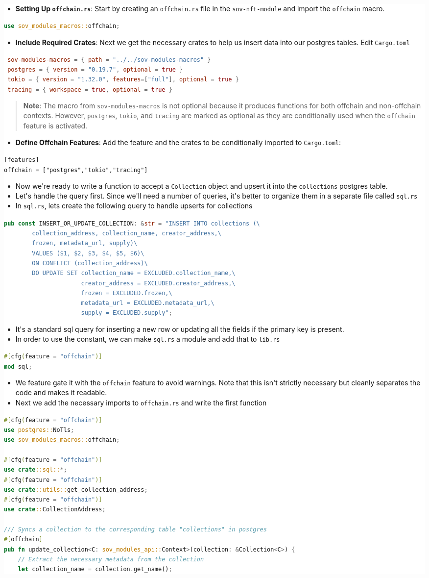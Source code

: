 * **Setting Up `offchain.rs`**: Start by creating an `offchain.rs` file in the `sov-nft-module` and import the `offchain` macro.
 ```rust
 use sov_modules_macros::offchain;
 ```
* **Include Required Crates**: Next we get the necessary crates to help us insert data into our postgres tables. Edit `Cargo.toml`
 ```toml
  sov-modules-macros = { path = "../../sov-modules-macros" }
  postgres = { version = "0.19.7", optional = true }
  tokio = { version = "1.32.0", features=["full"], optional = true }
  tracing = { workspace = true, optional = true }
 ```
  > **Note**: The macro from `sov-modules-macros` is not optional because it produces functions for both offchain and non-offchain contexts. However, `postgres`, `tokio`, and `tracing` are marked as optional as they are conditionally used when the `offchain` feature is activated.
* **Define Offchain Features**: Add the feature and the crates to be conditionally imported to `Cargo.toml`:
 ```
 [features]
 offchain = ["postgres","tokio","tracing"]
 ```
   * Now we're ready to write a function to accept a `Collection` object and upsert it into the `collections` postgres table.
   * Let's handle the query first. Since we'll need a number of queries, it's better to organize them in a separate file called `sql.rs`
   * In `sql.rs`, lets create the following query to handle upserts for collections
```rust
pub const INSERT_OR_UPDATE_COLLECTION: &str = "INSERT INTO collections (\
        collection_address, collection_name, creator_address,\
        frozen, metadata_url, supply)\
        VALUES ($1, $2, $3, $4, $5, $6)\
        ON CONFLICT (collection_address)\
        DO UPDATE SET collection_name = EXCLUDED.collection_name,\
                      creator_address = EXCLUDED.creator_address,\
                      frozen = EXCLUDED.frozen,\
                      metadata_url = EXCLUDED.metadata_url,\
                      supply = EXCLUDED.supply";
```
  * It's a standard sql query for inserting a new row or updating all the fields if the primary key is present.
  * In order to use the constant, we can make `sql.rs` a module and add that to `lib.rs`
```rust
#[cfg(feature = "offchain")]
mod sql;
```
  * We feature gate it with the `offchain` feature to avoid warnings. Note that this isn't strictly necessary but cleanly separates the code and makes it readable.
  * Next we add the necessary imports to `offchain.rs` and write the first function
```rust
#[cfg(feature = "offchain")]
use postgres::NoTls;
use sov_modules_macros::offchain;

#[cfg(feature = "offchain")]
use crate::sql::*;
#[cfg(feature = "offchain")]
use crate::utils::get_collection_address;
#[cfg(feature = "offchain")]
use crate::CollectionAddress;

/// Syncs a collection to the corresponding table "collections" in postgres
#[offchain]
pub fn update_collection<C: sov_modules_api::Context>(collection: &Collection<C>) {
    // Extract the necessary metadata from the collection
    let collection_name = collection.get_name();
```